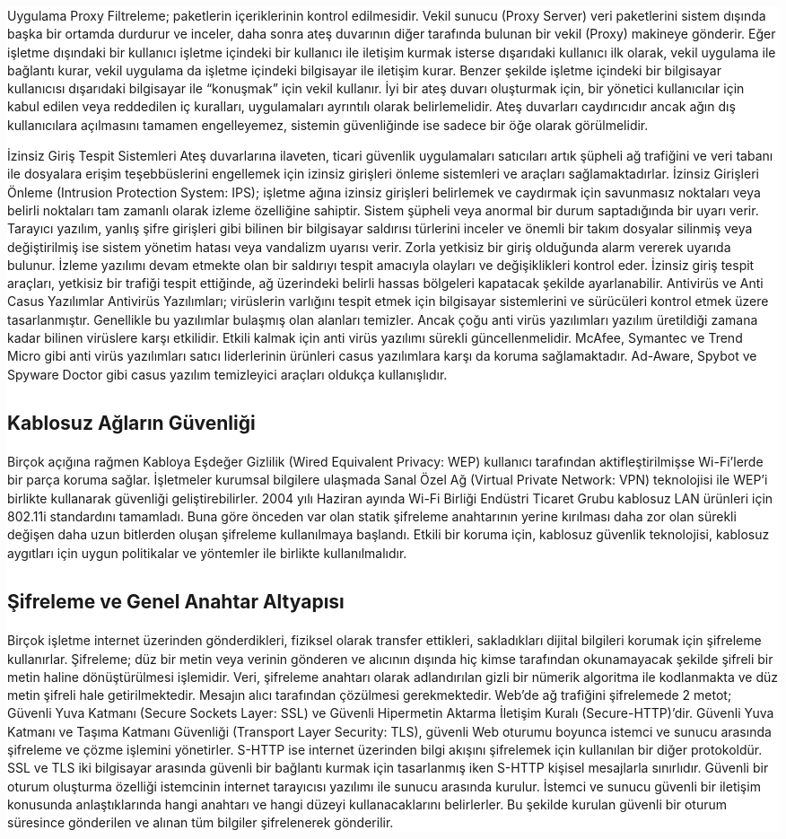 Uygulama Proxy Filtreleme; paketlerin içeriklerinin kontrol edilmesidir. Vekil sunucu (Proxy Server) veri paketlerini sistem dışında başka bir ortamda durdurur ve inceler, daha sonra ateş duvarının diğer tarafında bulunan bir vekil (Proxy) makineye gönderir. Eğer işletme dışındaki bir kullanıcı işletme içindeki bir kullanıcı ile iletişim kurmak isterse dışarıdaki kullanıcı ilk olarak, vekil uygulama ile bağlantı kurar, vekil uygulama da işletme içindeki bilgisayar ile iletişim kurar. Benzer şekilde işletme içindeki bir bilgisayar kullanıcısı dışarıdaki bilgisayar ile “konuşmak” için vekil kullanır. İyi bir ateş duvarı oluşturmak için, bir yönetici kullanıcılar için kabul edilen veya reddedilen iç kuralları, uygulamaları ayrıntılı olarak belirlemelidir. Ateş duvarları caydırıcıdır ancak ağın dış kullanıcılara açılmasını tamamen engelleyemez, sistemin güvenliğinde ise sadece bir öğe olarak görülmelidir.

İzinsiz Giriş Tespit Sistemleri
Ateş duvarlarına ilaveten, ticari güvenlik uygulamaları satıcıları artık şüpheli ağ trafiğini ve veri tabanı ile dosyalara erişim teşebbüslerini engellemek için izinsiz girişleri önleme sistemleri ve araçları sağlamaktadırlar. İzinsiz Girişleri Önleme (Intrusion Protection System: IPS); işletme ağına izinsiz girişleri belirlemek ve caydırmak için savunmasız noktaları veya belirli noktaları tam zamanlı olarak izleme özelliğine sahiptir. Sistem şüpheli veya anormal bir durum saptadığında bir uyarı verir. Tarayıcı yazılım, yanlış şifre girişleri gibi bilinen bir bilgisayar saldırısı türlerini inceler ve önemli bir takım dosyalar silinmiş veya değiştirilmiş ise sistem yönetim hatası veya vandalizm uyarısı verir. Zorla yetkisiz bir giriş olduğunda alarm vererek uyarıda bulunur. İzleme yazılımı devam etmekte olan bir saldırıyı tespit amacıyla olayları ve değişiklikleri kontrol eder. İzinsiz giriş tespit araçları, yetkisiz bir trafiği tespit ettiğinde, ağ üzerindeki belirli hassas bölgeleri kapatacak şekilde ayarlanabilir.
Antivirüs ve Anti Casus Yazılımlar
Antivirüs Yazılımları; virüslerin varlığını tespit etmek için bilgisayar sistemlerini ve sürücüleri kontrol etmek üzere tasarlanmıştır. Genellikle bu yazılımlar bulaşmış olan alanları temizler. Ancak çoğu anti virüs yazılımları yazılım üretildiği zamana kadar bilinen virüslere karşı etkilidir. Etkili kalmak için anti virüs yazılımı sürekli güncellenmelidir. McAfee, Symantec ve Trend Micro gibi anti virüs yazılımları satıcı liderlerinin ürünleri casus yazılımlara karşı da koruma sağlamaktadır. Ad-Aware, Spybot ve Spyware Doctor gibi casus yazılım temizleyici araçları oldukça kullanışlıdır.

## Kablosuz Ağların Güvenliği

Birçok açığına rağmen Kabloya Eşdeğer Gizlilik (Wired Equivalent Privacy: WEP) kullanıcı tarafından aktifleştirilmişse Wi-Fi’lerde bir parça koruma sağlar. İşletmeler kurumsal bilgilere ulaşmada Sanal Özel Ağ (Virtual Private Network: VPN) teknolojisi ile WEP’i birlikte kullanarak güvenliği geliştirebilirler.
2004 yılı Haziran ayında Wi-Fi Birliği Endüstri Ticaret Grubu kablosuz LAN ürünleri için 802.11i standardını tamamladı. Buna göre önceden var olan statik şifreleme anahtarının yerine kırılması daha zor olan sürekli değişen daha uzun bitlerden oluşan şifreleme kullanılmaya başlandı.
Etkili bir koruma için, kablosuz güvenlik teknolojisi, kablosuz aygıtları için uygun politikalar ve yöntemler ile birlikte kullanılmalıdır.

## Şifreleme ve Genel Anahtar Altyapısı

Birçok işletme internet üzerinden gönderdikleri, fiziksel olarak transfer ettikleri, sakladıkları dijital bilgileri korumak için şifreleme kullanırlar. Şifreleme; düz bir metin veya verinin gönderen ve alıcının dışında hiç kimse tarafından okunamayacak şekilde şifreli bir metin haline dönüştürülmesi işlemidir. Veri, şifreleme anahtarı olarak adlandırılan gizli bir nümerik algoritma ile kodlanmakta ve düz metin şifreli hale getirilmektedir. Mesajın alıcı tarafından çözülmesi gerekmektedir.
Web’de ağ trafiğini şifrelemede 2 metot; Güvenli Yuva Katmanı (Secure Sockets Layer: SSL) ve Güvenli Hipermetin Aktarma İletişim Kuralı (Secure-HTTP)’dir. Güvenli Yuva Katmanı ve Taşıma Katmanı Güvenliği (Transport Layer Security: TLS), güvenli Web oturumu boyunca istemci ve sunucu arasında şifreleme ve çözme işlemini yönetirler. S-HTTP ise internet üzerinden bilgi akışını şifrelemek için kullanılan bir diğer protokoldür. SSL ve TLS iki bilgisayar arasında güvenli bir bağlantı kurmak için tasarlanmış iken S-HTTP kişisel mesajlarla sınırlıdır.
Güvenli bir oturum oluşturma özelliği istemcinin internet tarayıcısı yazılımı ile sunucu arasında kurulur. İstemci ve sunucu güvenli bir iletişim konusunda anlaştıklarında hangi anahtarı ve hangi düzeyi kullanacaklarını belirlerler. Bu şekilde kurulan güvenli bir oturum süresince gönderilen ve alınan tüm bilgiler şifrelenerek gönderilir.